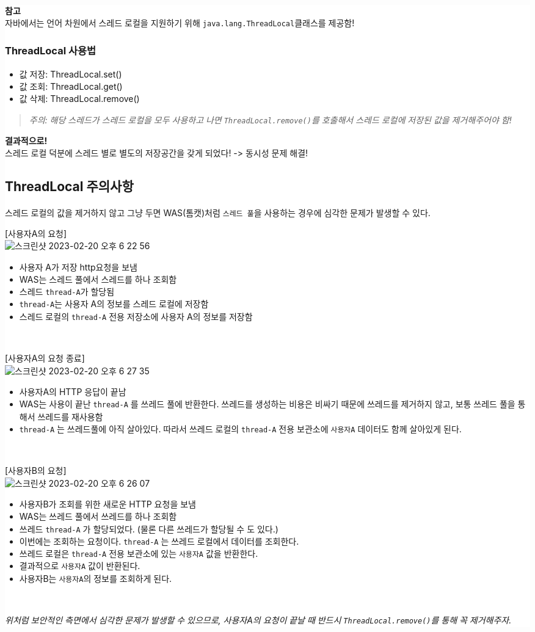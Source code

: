 **참고**  
자바에서는 언어 차원에서 스레드 로컬을 지원하기 위해 `java.lang.ThreadLocal`클래스를 제공함!  

### ThreadLocal 사용법
- 값 저장: ThreadLocal.set()
- 값 조회: ThreadLocal.get()
- 값 삭제: ThreadLocal.remove()

>*주의: 해당 스레드가 스레드 로컬을 모두 사용하고 나면 `ThreadLocal.remove()`를 호출해서 스레드 로컬에 저장된 값을 제거해주어야 함!*  

**결과적으로!**  
스레드 로컬 덕분에 스레드 별로 별도의 저장공간을 갖게 되었다! -> 동시성 문제 해결!

## ThreadLocal 주의사항
스레드 로컬의 값을 제거하지 않고 그냥 두면 WAS(톰캣)처럼 `스레드 풀`을 사용하는 경우에 심각한 문제가 발생할 수 있다.  

[사용자A의 요청]  
<img width="936" alt="스크린샷 2023-02-20 오후 6 22 56" src="https://user-images.githubusercontent.com/104587537/220065047-60f7f7b0-baca-481d-b383-a897b9d0d130.png">  
- 사용자 A가 저장 http요청을 보냄  
- WAS는 스레드 풀에서 스레드를 하나 조회함  
- 스레드 `thread-A`가 할당됨  
- `thread-A`는 사용자 A의 정보를 스레드 로컬에 저장함  
- 스레드 로컬의 `thread-A` 전용 저장소에 사용자 A의 정보를 저장함  
<br>

[사용자A의 요청 종료]  
<img width="937" alt="스크린샷 2023-02-20 오후 6 27 35" src="https://user-images.githubusercontent.com/104587537/220066083-a166bc6a-46be-452e-a144-4d8eae000169.png">  
-  사용자A의 HTTP 응답이 끝남  
- WAS는 사용이 끝난 `thread-A` 를 쓰레드 풀에 반환한다. 쓰레드를 생성하는 비용은 비싸기 때문에 쓰레드를 제거하지 않고, 보통 쓰레드 풀을 통해서 쓰레드를 재사용함  
-  `thread-A` 는 쓰레드풀에 아직 살아있다. 따라서 쓰레드 로컬의 `thread-A` 전용 보관소에 `사용자A` 데이터도 함께 살아있게 된다.  
<br>

[사용자B의 요청]  
<img width="936" alt="스크린샷 2023-02-20 오후 6 26 07" src="https://user-images.githubusercontent.com/104587537/220065698-93520860-26b9-486f-be12-b5057a18a77e.png">  
- 사용자B가 조회를 위한 새로운 HTTP 요청을 보냄  
- WAS는 쓰레드 풀에서 쓰레드를 하나 조회함  
- 쓰레드 `thread-A` 가 할당되었다. (물론 다른 쓰레드가 할당될 수 도 있다.)  
- 이번에는 조회하는 요청이다. `thread-A` 는 쓰레드 로컬에서 데이터를 조회한다.  
- 쓰레드 로컬은 `thread-A` 전용 보관소에 있는 `사용자A` 값을 반환한다.  
- 결과적으로 `사용자A` 값이 반환된다.  
- 사용자B는 `사용자A`의 정보를 조회하게 된다.  
<br>

*위처럼 보안적인 측면에서 심각한 문제가 발생할 수 있으므로, 사용자A의 요청이 끝날 때 반드시 `ThreadLocal.remove()`를 통해 꼭 제거해주자.*  